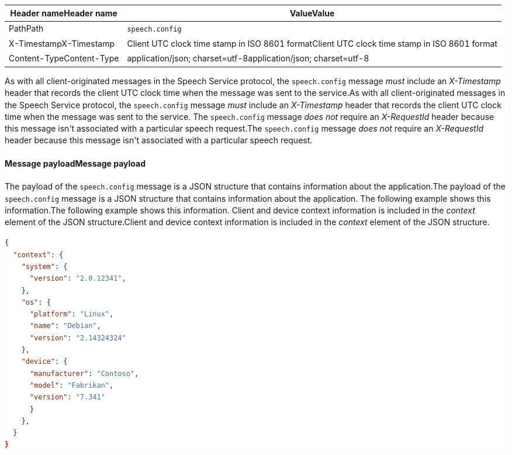 | <span data-ttu-id="5ee98-242">Header name</span><span class="sxs-lookup"><span data-stu-id="5ee98-242">Header name</span></span> | <span data-ttu-id="5ee98-243">Value</span><span class="sxs-lookup"><span data-stu-id="5ee98-243">Value</span></span> |
|----|----|
| <span data-ttu-id="5ee98-244">Path</span><span class="sxs-lookup"><span data-stu-id="5ee98-244">Path</span></span> | `speech.config` |
| <span data-ttu-id="5ee98-245">X-Timestamp</span><span class="sxs-lookup"><span data-stu-id="5ee98-245">X-Timestamp</span></span> | <span data-ttu-id="5ee98-246">Client UTC clock time stamp in ISO 8601 format</span><span class="sxs-lookup"><span data-stu-id="5ee98-246">Client UTC clock time stamp in ISO 8601 format</span></span> |
| <span data-ttu-id="5ee98-247">Content-Type</span><span class="sxs-lookup"><span data-stu-id="5ee98-247">Content-Type</span></span> | <span data-ttu-id="5ee98-248">application/json; charset=utf-8</span><span class="sxs-lookup"><span data-stu-id="5ee98-248">application/json; charset=utf-8</span></span> |

<span data-ttu-id="5ee98-249">As with all client-originated messages in the Speech Service protocol, the `speech.config` message *must* include an *X-Timestamp* header that records the client UTC clock time when the message was sent to the service.</span><span class="sxs-lookup"><span data-stu-id="5ee98-249">As with all client-originated messages in the Speech Service protocol, the `speech.config` message *must* include an *X-Timestamp* header that records the client UTC clock time when the message was sent to the service.</span></span> <span data-ttu-id="5ee98-250">The `speech.config` message *does not* require an *X-RequestId* header because this message isn't associated with a particular speech request.</span><span class="sxs-lookup"><span data-stu-id="5ee98-250">The `speech.config` message *does not* require an *X-RequestId* header because this message isn't associated with a particular speech request.</span></span>

#### <a name="message-payload"></a><span data-ttu-id="5ee98-251">Message payload</span><span class="sxs-lookup"><span data-stu-id="5ee98-251">Message payload</span></span>
<span data-ttu-id="5ee98-252">The payload of the `speech.config` message is a JSON structure that contains information about the application.</span><span class="sxs-lookup"><span data-stu-id="5ee98-252">The payload of the `speech.config` message is a JSON structure that contains information about the application.</span></span> <span data-ttu-id="5ee98-253">The following example shows this information.</span><span class="sxs-lookup"><span data-stu-id="5ee98-253">The following example shows this information.</span></span> <span data-ttu-id="5ee98-254">Client and device context information is included in the *context* element of the JSON structure.</span><span class="sxs-lookup"><span data-stu-id="5ee98-254">Client and device context information is included in the *context* element of the JSON structure.</span></span> 

```JSON
{
  "context": {
    "system": {
      "version": "2.0.12341",
    },
    "os": {
      "platform": "Linux",
      "name": "Debian",
      "version": "2.14324324"
    },
    "device": {
      "manufacturer": "Contoso",
      "model": "Fabrikan",
      "version": "7.341"
      }
    },
  }
}
```
